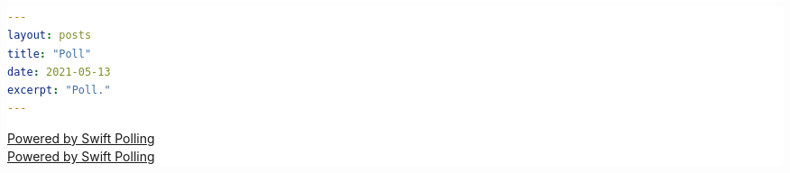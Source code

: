 ```yaml
---
layout: posts
title: "Poll"
date: 2021-05-13
excerpt: "Poll."
---
```


<div class="ExciteMContent" style="display:inline;overflow:hidden;"><script type="text/javascript">function loadScript(url){var head=document.getElementsByTagName("head")[0],script=document.createElement("script");script.type="text/javascript";script.src=url;function resizer(){if (typeof iFrameResize==="function"){iFrameResize({checkOrigin:false,autoResize:true,heightCalculationMethod:(navigator.userAgent.indexOf("MSIE")!==-1)?"max":"taggedElement"});}}script.onreadystatechange=resizer;script.onload=resizer;head.appendChild(script);}loadScript("https://p.excitem.com/s/static/js/lib/iframeResizer.min.js?v=2");</script><iframe src="https://p.excitem.com/s/play/b4ee7964-1904-4518-b410-639d05abfcc3?e=1" allowtransparency="true" frameborder=0 width="100%" height="100%" style="padding:0;border:0;min-height:300px"></iframe><div><a href="https://swift.excitem.com/" target="_blank">Powered by Swift Polling</a></div></div>

<div class="ExciteMContent" style="display:inline;overflow:hidden;"><script type="text/javascript">function loadScript(url){var head=document.getElementsByTagName("head")[0],script=document.createElement("script");script.type="text/javascript";script.src=url;function resizer(){if (typeof iFrameResize==="function"){iFrameResize({checkOrigin:false,autoResize:true,heightCalculationMethod:(navigator.userAgent.indexOf("MSIE")!==-1)?"max":"taggedElement"});}}script.onreadystatechange=resizer;script.onload=resizer;head.appendChild(script);}loadScript("https://p.excitem.com/s/static/js/lib/iframeResizer.min.js?v=2");</script><iframe src="https://p.excitem.com/s/play/b4ee7964-1904-4518-b410-639d05abfcc3?e=1" allowtransparency="true" frameborder=0 width="100%" height="100%" style="padding:0;border:0;min-height:300px"></iframe><div><a href="https://swift.excitem.com/" target="_blank">Powered by Swift Polling</a></div></div>

